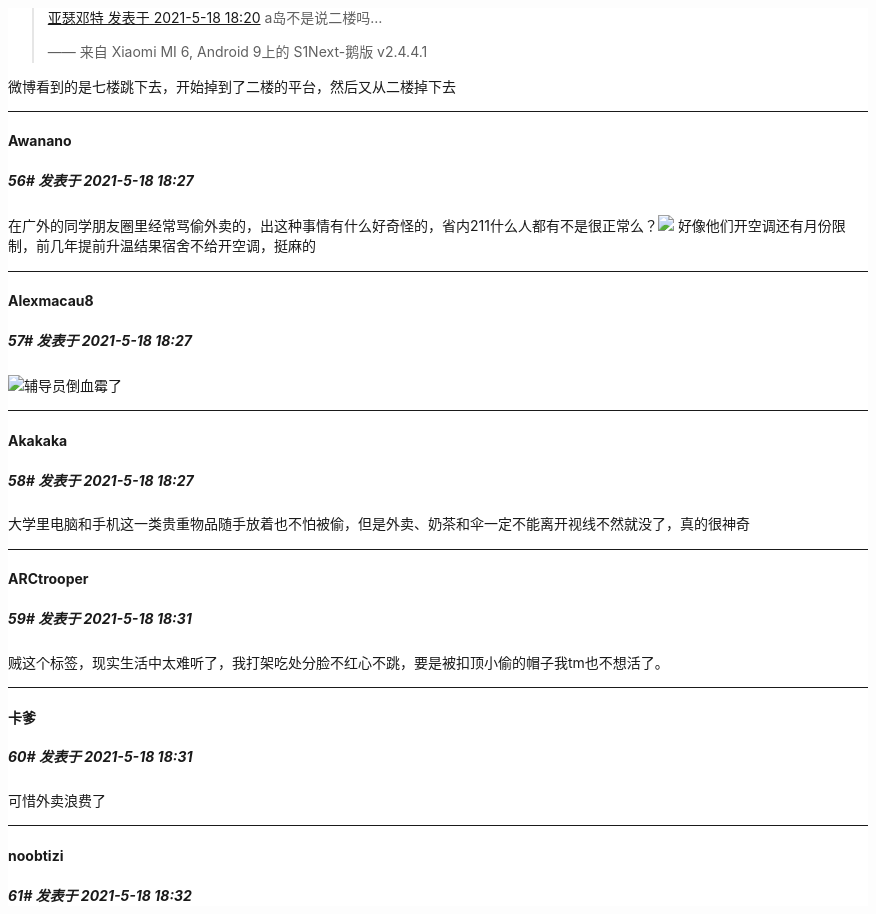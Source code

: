 
<blockquote><a href="httphttps://bbs.saraba1st.com/2b/forum.php?mod=redirect&amp;goto=findpost&amp;pid=51294293&amp;ptid=2004715" target="_blank">亚瑟邓特 发表于 2021-5-18 18:20</a>
a岛不是说二楼吗…

—— 来自 Xiaomi MI 6, Android 9上的 S1Next-鹅版 v2.4.4.1</blockquote>
微博看到的是七楼跳下去，开始掉到了二楼的平台，然后又从二楼掉下去


*****

####  Awanano  
##### 56#       发表于 2021-5-18 18:27


在广外的同学朋友圈里经常骂偷外卖的，出这种事情有什么好奇怪的，省内211什么人都有不是很正常么？<img src="https://static.saraba1st.com/image/smiley/face2017/009.gif" referrerpolicy="no-referrer">
好像他们开空调还有月份限制，前几年提前升温结果宿舍不给开空调，挺麻的


*****

####  Alexmacau8  
##### 57#       发表于 2021-5-18 18:27


<img src="https://static.saraba1st.com/image/smiley/face2017/002.png" referrerpolicy="no-referrer">辅导员倒血霉了


*****

####  Akakaka  
##### 58#       发表于 2021-5-18 18:27


大学里电脑和手机这一类贵重物品随手放着也不怕被偷，但是外卖、奶茶和伞一定不能离开视线不然就没了，真的很神奇


*****

####  ARCtrooper  
##### 59#       发表于 2021-5-18 18:31


贼这个标签，现实生活中太难听了，我打架吃处分脸不红心不跳，要是被扣顶小偷的帽子我tm也不想活了。


*****

####  卡爹  
##### 60#       发表于 2021-5-18 18:31


可惜外卖浪费了




*****

####  noobtizi  
##### 61#       发表于 2021-5-18 18:32
